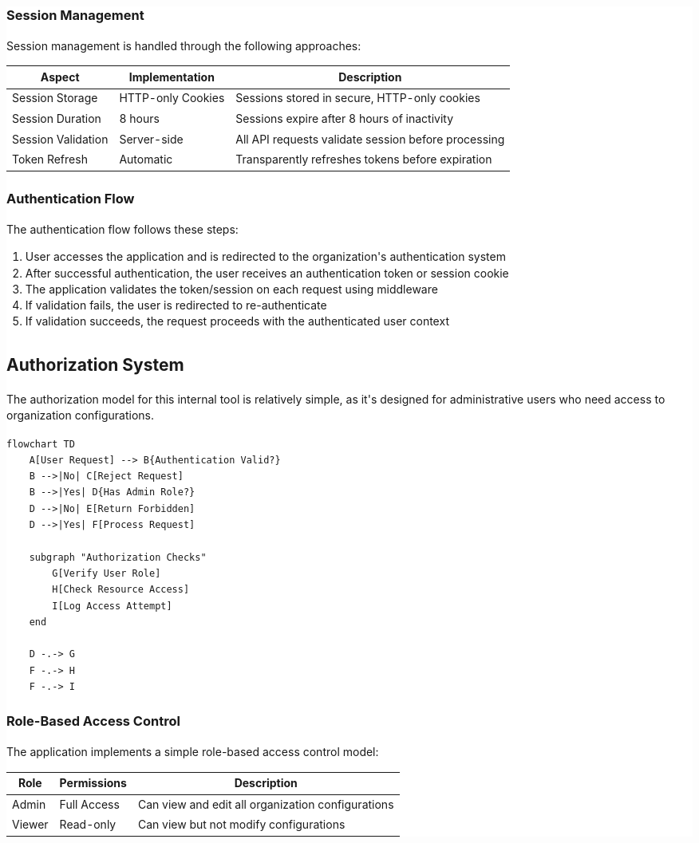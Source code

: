 ### Session Management

Session management is handled through the following approaches:

| Aspect | Implementation | Description |
|--------|----------------|-------------|
| Session Storage | HTTP-only Cookies | Sessions stored in secure, HTTP-only cookies |
| Session Duration | 8 hours | Sessions expire after 8 hours of inactivity |
| Session Validation | Server-side | All API requests validate session before processing |
| Token Refresh | Automatic | Transparently refreshes tokens before expiration |

### Authentication Flow

The authentication flow follows these steps:

1. User accesses the application and is redirected to the organization's authentication system
2. After successful authentication, the user receives an authentication token or session cookie
3. The application validates the token/session on each request using middleware
4. If validation fails, the user is redirected to re-authenticate
5. If validation succeeds, the request proceeds with the authenticated user context

## Authorization System

The authorization model for this internal tool is relatively simple, as it's designed for administrative users who need access to organization configurations.

```mermaid
flowchart TD
    A[User Request] --> B{Authentication Valid?}
    B -->|No| C[Reject Request]
    B -->|Yes| D{Has Admin Role?}
    D -->|No| E[Return Forbidden]
    D -->|Yes| F[Process Request]
    
    subgraph "Authorization Checks"
        G[Verify User Role]
        H[Check Resource Access]
        I[Log Access Attempt]
    end
    
    D -.-> G
    F -.-> H
    F -.-> I
```

### Role-Based Access Control

The application implements a simple role-based access control model:

| Role | Permissions | Description |
|------|-------------|-------------|
| Admin | Full Access | Can view and edit all organization configurations |
| Viewer | Read-only | Can view but not modify configurations |

